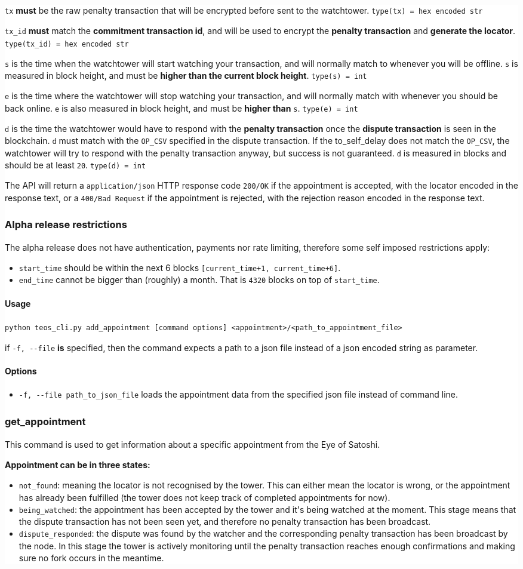 `tx` **must** be the raw penalty transaction that will be encrypted before sent to the watchtower. `type(tx) = hex encoded str`

`tx_id` **must** match the **commitment transaction id**, and will be used to encrypt the **penalty transaction** and **generate the locator**. `type(tx_id) = hex encoded str`

`s` is the time when the watchtower will start watching your transaction, and will normally match to whenever you will be offline. `s` is measured in block height, and must be **higher than the current block height**. `type(s) = int`

`e` is the time where the watchtower will stop watching your transaction, and will normally match with whenever you should be back online. `e` is also measured in block height, and must be **higher than** `s`. `type(e) = int`

`d` is the time the watchtower would have to respond with the **penalty transaction** once the **dispute transaction** is seen in the blockchain. `d` must match with the `OP_CSV` specified in the dispute transaction. If the to\_self\_delay does not match the `OP_CSV`, the watchtower will try to respond with the penalty transaction anyway, but success is not guaranteed. `d` is measured in blocks and should be at least `20`. `type(d) = int`

The API will return a `application/json` HTTP response code `200/OK` if the appointment is accepted, with the locator encoded in the response text, or a `400/Bad Request` if the appointment is rejected, with the rejection reason encoded in the response text. 

### Alpha release restrictions
The alpha release does not have authentication, payments nor rate limiting, therefore some self imposed restrictions apply:

- `start_time` should be within the next 6 blocks `[current_time+1, current_time+6]`.
- `end_time` cannot be bigger than (roughly) a month. That is `4320` blocks on top of `start_time`.


#### Usage

	python teos_cli.py add_appointment [command options] <appointment>/<path_to_appointment_file>
	
if `-f, --file` **is** specified, then the command expects a path to a json file instead of a json encoded string as parameter.
	
#### Options
- `-f, --file path_to_json_file`	 loads the appointment data from the specified json file instead of command line.

### get_appointment	

 This command is used to get information about a specific appointment from the Eye of Satoshi.	

**Appointment can be in three states:**

- `not_found`: meaning the locator is not recognised by the tower. This can either mean the locator is wrong, or the appointment has already been fulfilled (the tower does not keep track of completed appointments for now).
- `being_watched`: the appointment has been accepted by the tower and it's being watched at the moment. This stage means that the dispute transaction has not been seen yet, and therefore no penalty transaction has been broadcast.
- `dispute_responded`: the dispute was found by the watcher and the corresponding penalty transaction has been broadcast by the node. In this stage the tower is actively monitoring until the penalty transaction reaches enough confirmations and making sure no fork occurs in the meantime.
